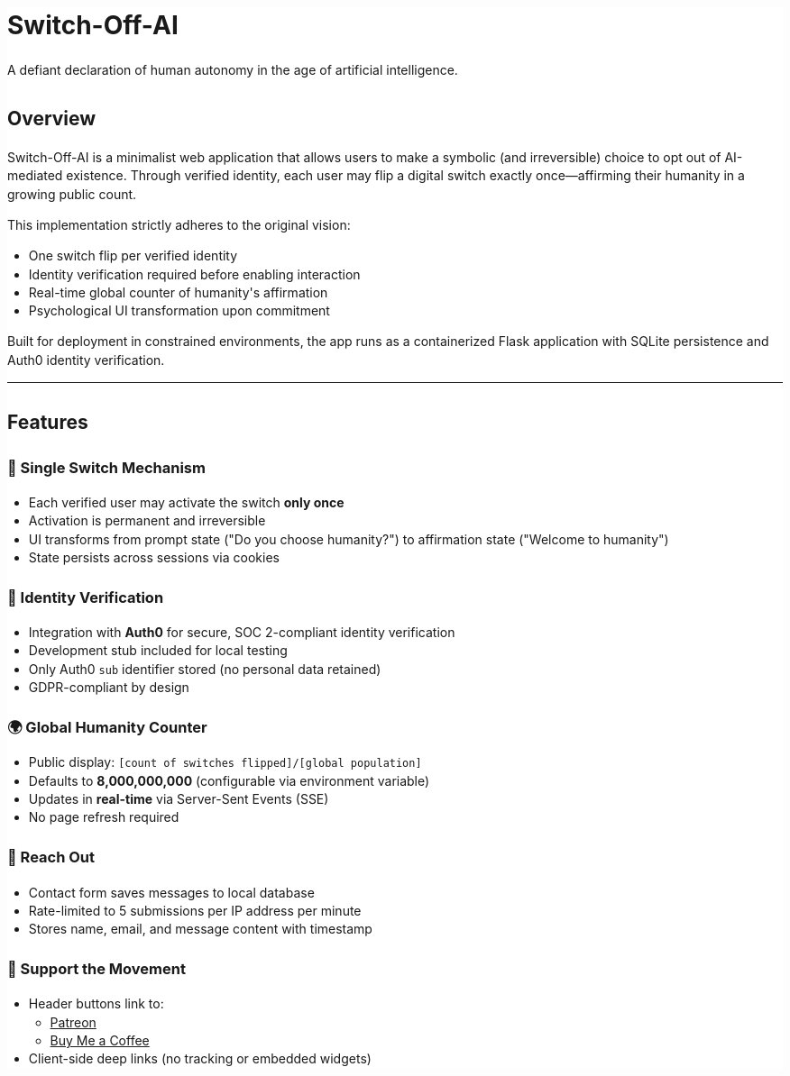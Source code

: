 # Switch-Off-AI

A defiant declaration of human autonomy in the age of artificial intelligence.

## Overview
Switch-Off-AI is a minimalist web application that allows users to make a symbolic (and irreversible) choice to opt out of AI-mediated existence. Through verified identity, each user may flip a digital switch exactly once—affirming their humanity in a growing public count.

This implementation strictly adheres to the original vision:
- One switch flip per verified identity
- Identity verification required before enabling interaction
- Real-time global counter of humanity's affirmation
- Psychological UI transformation upon commitment

Built for deployment in constrained environments, the app runs as a containerized Flask application with SQLite persistence and Auth0 identity verification.

---

## Features

### 🔄 Single Switch Mechanism
- Each verified user may activate the switch **only once**
- Activation is permanent and irreversible
- UI transforms from prompt state ("Do you choose humanity?") to affirmation state ("Welcome to humanity")
- State persists across sessions via cookies

### 🔐 Identity Verification
- Integration with **Auth0** for secure, SOC 2-compliant identity verification
- Development stub included for local testing
- Only Auth0 `sub` identifier stored (no personal data retained)
- GDPR-compliant by design

### 🌍 Global Humanity Counter
- Public display: `[count of switches flipped]/[global population]`
- Defaults to **8,000,000,000** (configurable via environment variable)
- Updates in **real-time** via Server-Sent Events (SSE)
- No page refresh required

### 💬 Reach Out
- Contact form saves messages to local database
- Rate-limited to 5 submissions per IP address per minute
- Stores name, email, and message content with timestamp

### 🧡 Support the Movement
- Header buttons link to:
  - [Patreon](https://patreon.com)
  - [Buy Me a Coffee](https://buymeacoffee.com)
- Client-side deep links (no tracking or embedded widgets)
